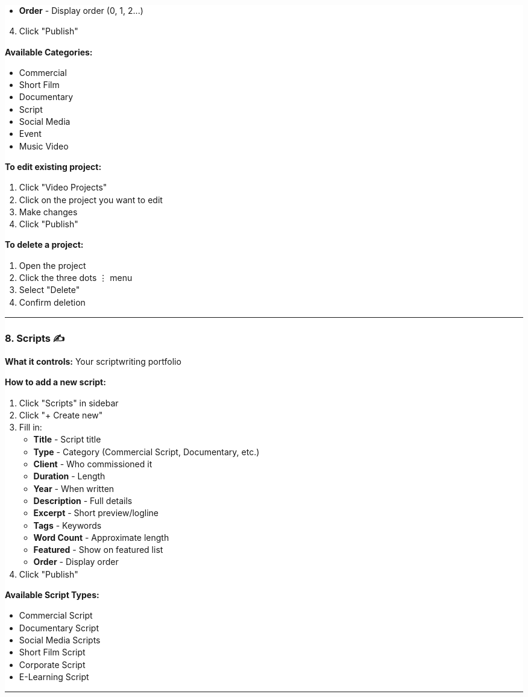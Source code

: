    - **Order** - Display order (0, 1, 2...)
4. Click "Publish"

**Available Categories:**
- Commercial
- Short Film
- Documentary
- Script
- Social Media
- Event
- Music Video

**To edit existing project:**
1. Click "Video Projects"
2. Click on the project you want to edit
3. Make changes
4. Click "Publish"

**To delete a project:**
1. Open the project
2. Click the three dots ⋮ menu
3. Select "Delete"
4. Confirm deletion

---

### 8. **Scripts** ✍️
**What it controls:** Your scriptwriting portfolio

**How to add a new script:**
1. Click "Scripts" in sidebar
2. Click "+ Create new"
3. Fill in:
   - **Title** - Script title
   - **Type** - Category (Commercial Script, Documentary, etc.)
   - **Client** - Who commissioned it
   - **Duration** - Length
   - **Year** - When written
   - **Description** - Full details
   - **Excerpt** - Short preview/logline
   - **Tags** - Keywords
   - **Word Count** - Approximate length
   - **Featured** - Show on featured list
   - **Order** - Display order
4. Click "Publish"

**Available Script Types:**
- Commercial Script
- Documentary Script
- Social Media Scripts
- Short Film Script
- Corporate Script
- E-Learning Script

---